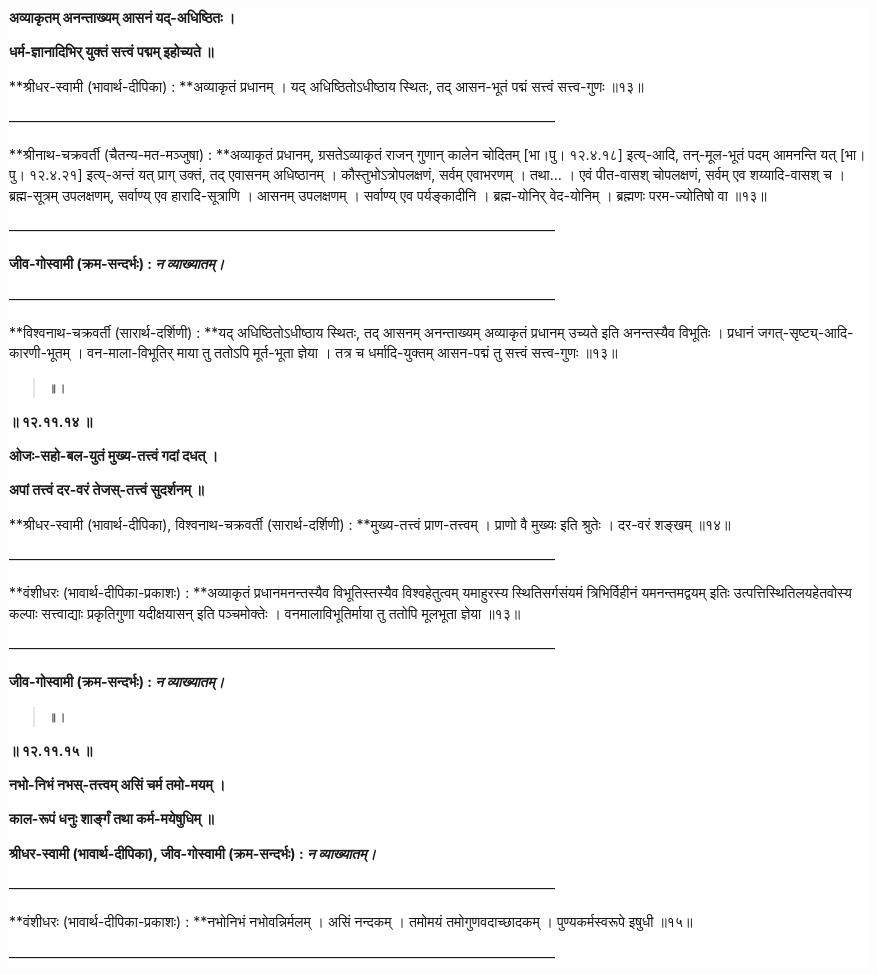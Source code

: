 **अव्याकृतम् अनन्ताख्यम् आसनं यद्-अधिष्ठितः ।**

**धर्म-ज्ञानादिभिर् युक्तं सत्त्वं पद्मम् इहोच्यते ॥**

**श्रीधर-स्वामी (भावार्थ-दीपिका) : **अव्याकृतं प्रधानम् । यद् अधिष्ठितोऽधीष्ठाय स्थितः, तद् आसन-भूतं पद्मं सत्त्वं सत्त्व-गुणः ॥१३॥

———————————————————————————————————————

**श्रीनाथ-चक्रवर्ती (चैतन्य-मत-मञ्जुषा) : **अव्याकृतं प्रधानम्, ग्रसतेऽव्याकृतं राजन् गुणान् कालेन चोदितम् [भा।पु। १२.४.१८] इत्य्-आदि, तन्-मूल-भूतं पदम् आमनन्ति यत् [भा।पु। १२.४.२१] इत्य्-अन्तं यत् प्राग् उक्तं, तद् एवासनम् अधिष्ठानम् । कौस्तुभोऽत्रोपलक्षणं, सर्वम् एवाभरणम् । तथा… । एवं पीत-वासश् चोपलक्षणं, सर्वम् एव शय्यादि-वासश् च । ब्रह्म-सूत्रम् उपलक्षणम्, सर्वाण्य् एव हारादि-सूत्राणि । आसनम् उपलक्षणम् । सर्वाण्य् एव पर्यङ्कादीनि । ब्रह्म-योनिर् वेद-योनिम् । ब्रह्मणः परम-ज्योतिषो वा ॥१३॥

———————————————————————————————————————

**जीव-गोस्वामी (क्रम-सन्दर्भः) : _न व्याख्यातम्।_**

———————————————————————————————————————

**विश्वनाथ-चक्रवर्ती (सारार्थ-दर्शिणी) : **यद् अधिष्ठितोऽधीष्ठाय स्थितः, तद् आसनम् अनन्ताख्यम् अव्याकृतं प्रधानम् उच्यते इति अनन्तस्यैव विभूतिः । प्रधानं जगत्-सृष्ट्य्-आदि-कारणी-भूतम् । वन-माला-विभूतिर् माया तु ततोऽपि मूर्त-भूता ज्ञेया । तत्र च धर्मादि-युक्तम् आसन-पद्मं तु सत्त्वं सत्त्व-गुणः ॥१३॥

> **॥।**

**॥ १२.११.१४ ॥**

**ओजः-सहो-बल-युतं मुख्य-तत्त्वं गदां दधत् ।**

**अपां तत्त्वं दर-वरं तेजस्-तत्त्वं सुदर्शनम् ॥**

**श्रीधर-स्वामी (भावार्थ-दीपिका), विश्वनाथ-चक्रवर्ती (सारार्थ-दर्शिणी) : **मुख्य-तत्त्वं प्राण-तत्त्वम् । प्राणो वै मुख्यः इति श्रुतेः । दर-वरं शङ्खम् ॥१४॥

———————————————————————————————————————

**वंशीधरः (भावार्थ-दीपिका-प्रकाशः) : **अव्याकृतं प्रधानमनन्तस्यैव विभूतिस्तस्यैव विश्वहेतुत्वम् यमाहुरस्य स्थितिसर्गसंयमं त्रिभिर्विहीनं यमनन्तमद्वयम् इतिः उत्पत्तिस्थितिलयहेतवोस्य कल्पाः सत्त्वाद्याः प्रकृतिगुणा यदीक्षयासन् इति पञ्चमोक्तेः । वनमालाविभूतिर्माया तु ततोपि मूलभूता ज्ञेया ॥१३॥

———————————————————————————————————————

**जीव-गोस्वामी (क्रम-सन्दर्भः) : _न व्याख्यातम्।_**

> **॥।**

**॥ १२.११.१५ ॥**

**नभो-निभं नभस्-तत्त्वम् असिं चर्म तमो-मयम् ।**

**काल-रूपं धनुः शार्ङ्गं तथा कर्म-मयेषुधिम् ॥**

**श्रीधर-स्वामी (भावार्थ-दीपिका), जीव-गोस्वामी (क्रम-सन्दर्भः) : _न व्याख्यातम्।_**

———————————————————————————————————————

**वंशीधरः (भावार्थ-दीपिका-प्रकाशः) : **नभोनिभं नभोवन्निर्मलम् । असिं नन्दकम् । तमोमयं तमोगुणवदाच्छादकम् । पुण्यकर्मस्वरूपे इषुधी ॥१५॥

———————————————————————————————————————
